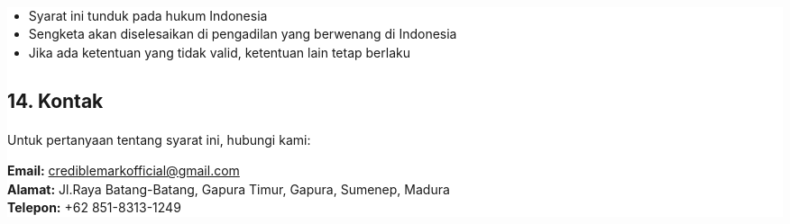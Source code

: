 - Syarat ini tunduk pada hukum Indonesia
- Sengketa akan diselesaikan di pengadilan yang berwenang di Indonesia
- Jika ada ketentuan yang tidak valid, ketentuan lain tetap berlaku

## 14. Kontak

Untuk pertanyaan tentang syarat ini, hubungi kami:

**Email:** crediblemarkofficial@gmail.com  
**Alamat:** Jl.Raya Batang-Batang, Gapura Timur, Gapura, Sumenep, Madura  
**Telepon:** +62 851-8313-1249